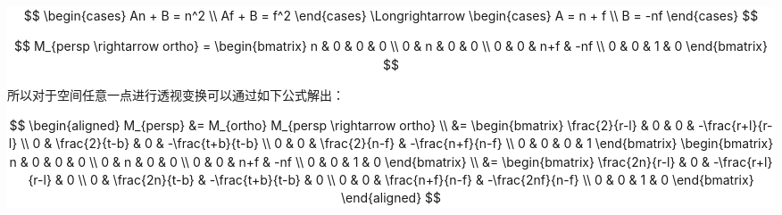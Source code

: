 $$
\begin{cases}
An + B = n^2 \\
Af + B = f^2
\end{cases}
\Longrightarrow
\begin{cases}
A = n + f \\
B = -nf
\end{cases}
$$

$$
M_{persp \rightarrow ortho} = 
\begin{bmatrix}
n & 0 & 0 & 0 \\ 
0 & n & 0 & 0 \\ 
0 & 0 & n+f & -nf \\ 
0 & 0 & 1 & 0 
\end{bmatrix}
$$

所以对于空间任意一点进行透视变换可以通过如下公式解出：

$$
\begin{aligned} 
M_{persp} &= M_{ortho} M_{persp \rightarrow ortho} 
\\ &= 
\begin{bmatrix}
\frac{2}{r-l} & 0 & 0 & -\frac{r+l}{r-l} \\ 
0 & \frac{2}{t-b} & 0 & -\frac{t+b}{t-b} \\ 
0 & 0 & \frac{2}{n-f} & -\frac{n+f}{n-f} \\ 
0 & 0 & 0 & 1
\end{bmatrix} 
\begin{bmatrix}
n & 0 & 0 & 0 \\ 
0 & n & 0 & 0 \\ 
0 & 0 & n+f & -nf \\ 
0 & 0 & 1 & 0 
\end{bmatrix} 
\\ &= 
\begin{bmatrix}
\frac{2n}{r-l} & 0 & -\frac{r+l}{r-l} & 0 \\ 
0 & \frac{2n}{t-b} & -\frac{t+b}{t-b} & 0 \\ 
0 & 0 & \frac{n+f}{n-f} & -\frac{2nf}{n-f} \\ 
0 & 0 & 1 & 0
\end{bmatrix} 
\end{aligned} 
$$

